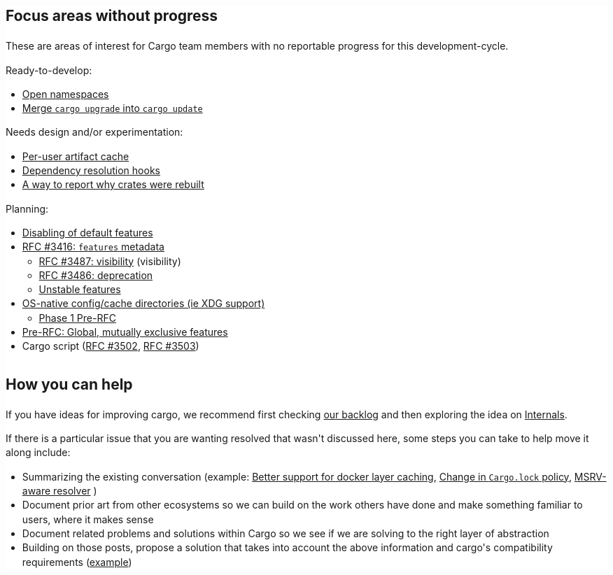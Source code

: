 ## Focus areas without progress

These are areas of interest for Cargo team members with no reportable progress for this development-cycle.

Ready-to-develop:
- [Open namespaces](https://doc.rust-lang.org/nightly/cargo/reference/unstable.html#open-namespaces)
- [Merge `cargo upgrade` into `cargo update`](https://github.com/rust-lang/cargo/issues/12425)


Needs design and/or experimentation:
- [Per-user artifact cache](https://github.com/rust-lang/cargo/issues/5931)
- [Dependency resolution hooks](https://github.com/rust-lang/cargo/issues/7193)
- [A way to report why crates were rebuilt](https://github.com/rust-lang/cargo/issues/2904)


Planning:
- [Disabling of default features](https://github.com/rust-lang/cargo/issues/3126)
- [RFC #3416: `features` metadata](https://github.com/rust-lang/rfcs/pull/3416)
  - [RFC #3487: visibility](https://github.com/rust-lang/rfcs/pull/3487) (visibility)
  - [RFC #3486: deprecation](https://github.com/rust-lang/rfcs/pull/3486)
  - [Unstable features](https://doc.rust-lang.org/cargo/reference/unstable.html#list-of-unstable-features)
- [OS-native config/cache directories (ie XDG support)](https://github.com/rust-lang/cargo/issues/1734)
  - [Phase 1 Pre-RFC](https://internals.rust-lang.org/t/pre-rfc-split-cargo-home/19747)
- [Pre-RFC: Global, mutually exclusive features](https://internals.rust-lang.org/t/pre-rfc-mutually-excusive-global-features/19618)
- Cargo script ([RFC #3502](https://github.com/rust-lang/rfcs/pull/3502), [RFC #3503](https://github.com/rust-lang/rfcs/pull/3503))


## How you can help

If you have ideas for improving cargo,
we recommend first checking [our backlog](https://github.com/rust-lang/cargo/issues/)
and then exploring the idea on [Internals](https://internals.rust-lang.org/c/tools-and-infrastructure/cargo/15).

If there is a particular issue that you are wanting resolved that wasn't discussed here,
some steps you can take to help move it along include:
- Summarizing the existing conversation (example:
  [Better support for docker layer caching](https://github.com/rust-lang/cargo/issues/2644#issuecomment-1489371226),
  [Change in `Cargo.lock` policy](https://github.com/rust-lang/cargo/issues/8728#issuecomment-1610265047),
  [MSRV-aware resolver](https://github.com/rust-lang/cargo/issues/9930#issuecomment-1489089277)
  )
- Document prior art from other ecosystems so we can build on the work others have done and make something familiar to users, where it makes sense
- Document related problems and solutions within Cargo so we see if we are solving to the right layer of abstraction
- Building on those posts, propose a solution that takes into account the above information and cargo's compatibility requirements ([example](https://github.com/rust-lang/cargo/issues/9930#issuecomment-1489269471))
